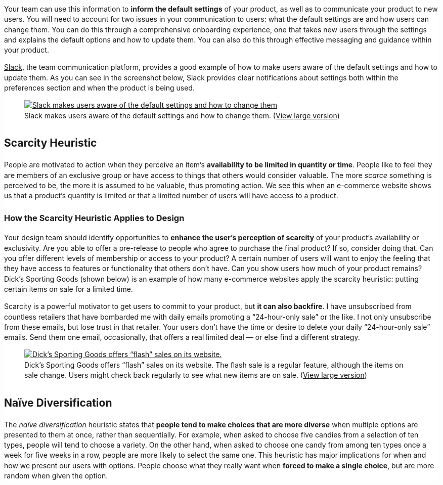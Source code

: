 Your team can use this information to <strong>inform the default settings</strong> of your product, as well as to communicate your product to new users. You will need to account for two issues in your communication to users: what the default settings are and how users can change them. You can do this through a comprehensive onboarding experience, one that takes new users through the settings and explains the default options and how to update them. You can also do this through effective messaging and guidance within your product.</p>

<a href="https://slack.com">Slack</a>, the team communication platform, provides a good example of how to make users aware of the default settings and how to update them. As you can see in the screenshot below, Slack provides clear notifications about settings both within the preferences section and when the product is being used.</p>

<figure><a href="https://archive.smashing.media/assets/344dbf88-fdf9-42bb-adb4-46f01eedd629/2ba7c7d5-e155-4716-a12a-a1043dff4c94/01-starbucks-opt-178x118.jpg"><img loading="lazy" decoding="async" src="https://archive.smashing.media/assets/344dbf88-fdf9-42bb-adb4-46f01eedd629/e65871ca-d446-4c84-ada4-e54b28a574b7/01-slack-default-opt-small.png" alt="Slack makes users aware of the default settings and how to change them" /></a><figcaption>Slack makes users aware of the default settings and how to change them. (<a href="https://archive.smashing.media/assets/344dbf88-fdf9-42bb-adb4-46f01eedd629/2ba7c7d5-e155-4716-a12a-a1043dff4c94/01-starbucks-opt-178x118.jpg">View large version</a>)</figcaption></figure>

## Scarcity Heuristic

People are motivated to action when they perceive an item’s <strong>availability to be limited in quantity or time</strong>. People like to feel they are members of an exclusive group or have access to things that others would consider valuable. The more <em>scarce</em> something is perceived to be, the more it is assumed to be valuable, thus promoting action. We see this when an e-commerce website shows us that a product’s quantity is limited or that a limited number of users will have access to a product.

### How the Scarcity Heuristic Applies to Design

Your design team should identify opportunities to <strong>enhance the user’s perception of scarcity</strong> of your product’s availability or exclusivity. Are you able to offer a pre-release to people who agree to purchase the final product? If so, consider doing that. Can you offer different levels of membership or access to your product? A certain number of users will want to enjoy the feeling that they have access to features or functionality that others don’t have. Can you show users how much of your product remains? Dick’s Sporting Goods (shown below) is an example of how many e-commerce websites apply the scarcity heuristic: putting certain items on sale for a limited time.

Scarcity is a powerful motivator to get users to commit to your product, but <strong>it can also backfire</strong>. I have unsubscribed from countless retailers that have bombarded me with daily emails promoting a “24-hour-only sale” or the like. I not only unsubscribe from these emails, but lose trust in that retailer. Your users don’t have the time or desire to delete your daily “24-hour-only sale” emails. Send them one email, occasionally, that offers a real limited deal — or else find a different strategy.</p>

<figure><a href="https://archive.smashing.media/assets/344dbf88-fdf9-42bb-adb4-46f01eedd629/e71f9b4d-e676-495e-a9ff-18185dec60fd/02-scarcity-dicks-opt.png"><img loading="lazy" decoding="async" src="https://archive.smashing.media/assets/344dbf88-fdf9-42bb-adb4-46f01eedd629/2c65c12f-0b95-4966-991e-1310d31edbc2/02-scarcity-dicks-opt-small.png" alt="Dick’s Sporting Goods offers “flash” sales on its website." /></a><figcaption>Dick’s Sporting Goods offers “flash” sales on its website. The flash sale is a regular feature, although the items on sale change. Users might check back regularly to see what new items are on sale. (<a href="https://archive.smashing.media/assets/344dbf88-fdf9-42bb-adb4-46f01eedd629/e71f9b4d-e676-495e-a9ff-18185dec60fd/02-scarcity-dicks-opt.png">View large version</a>)</figcaption></figure>

## Naïve Diversification

The <em>naïve diversification</em> heuristic states that <strong>people tend to make choices that are more diverse</strong> when multiple options are presented to them at once, rather than sequentially. For example, when asked to choose five candies from a selection of ten types, people will tend to choose a variety. On the other hand, when asked to choose one candy from among ten types once a week for five weeks in a row, people are more likely to select the same one. This heuristic has major implications for when and how we present our users with options. People choose what they really want when <strong>forced to make a single choice</strong>, but are more random when given the option.</p>
